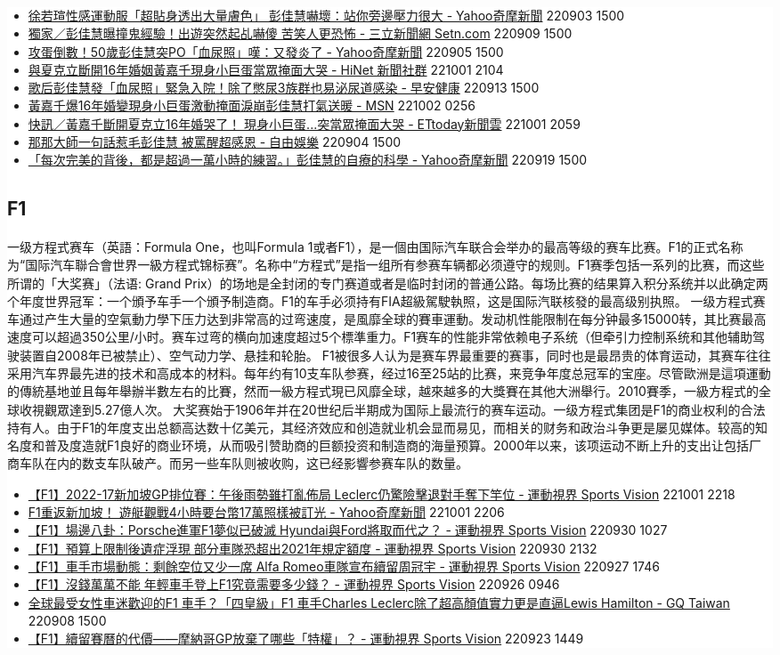 - [徐若瑄性感運動服「超貼身透出大量膚色」 彭佳慧嚇壞：站你旁邊壓力很大 - Yahoo奇摩新聞](https://tw.news.yahoo.com/%E5%BE%90%E8%8B%A5%E7%91%84%E6%80%A7%E6%84%9F%E9%81%8B%E5%8B%95%E6%9C%8D%E3%80%8C%E8%B6%85%E8%B2%BC%E8%BA%AB%E9%80%8F%E5%87%BA%E5%A4%A7%E9%87%8F%E8%86%9A%E8%89%B2%E3%80%8D-%E5%BD%AD%E4%BD%B3%E6%85%A7%E5%9A%87%E5%A3%9E%EF%BC%9A%E7%AB%99%E4%BD%A0%E6%97%81%E9%82%8A%E5%A3%93%E5%8A%9B%E5%BE%88%E5%A4%A7-123156922.html "徐若瑄性感運動服「超貼身透出大量膚色」 彭佳慧嚇壞：站你旁邊壓力很大 - Yahoo奇摩新聞") 220903 1500
- [獨家／彭佳慧曝撞鬼經驗！出遊突然起乩嚇傻 苦笑人更恐怖 - 三立新聞網 Setn.com](https://www.setn.com/News.aspx?NewsID=1175198 "獨家／彭佳慧曝撞鬼經驗！出遊突然起乩嚇傻 苦笑人更恐怖 - 三立新聞網 Setn.com") 220909 1500
- [攻蛋倒數！50歲彭佳慧突PO「血尿照」嘆：又發炎了 - Yahoo奇摩新聞](https://tw.news.yahoo.com/%E6%94%BB%E8%9B%8B%E5%80%92%E6%95%B8-50%E6%AD%B2%E5%BD%AD%E4%BD%B3%E6%85%A7%E7%AA%81po-%E8%A1%80%E5%B0%BF%E7%85%A7-%E5%98%86-%E5%8F%88%E7%99%BC%E7%82%8E%E4%BA%86-105700621.html "攻蛋倒數！50歲彭佳慧突PO「血尿照」嘆：又發炎了 - Yahoo奇摩新聞") 220905 1500
- [與夏克立斷開16年婚姻黃嘉千現身小巨蛋當眾掩面大哭 - HiNet 新聞社群](https://times.hinet.net/mobile/news/24170428 "與夏克立斷開16年婚姻黃嘉千現身小巨蛋當眾掩面大哭 - HiNet 新聞社群") 221001 2104
- [歌后彭佳慧發「血尿照」緊急入院！除了憋尿3族群也易泌尿道感染 - 早安健康](https://www.edh.tw/article/31839 "歌后彭佳慧發「血尿照」緊急入院！除了憋尿3族群也易泌尿道感染 - 早安健康") 220913 1500
- [黃嘉千爆16年婚變現身小巨蛋激動掩面淚崩彭佳慧打氣送暖 - MSN](https://www.msn.com/zh-tw/entertainment/news/%E9%BB%83%E5%98%89%E5%8D%83%E7%88%8616%E5%B9%B4%E5%A9%9A%E8%AE%8A%E7%8F%BE%E8%BA%AB%E5%B0%8F%E5%B7%A8%E8%9B%8B%E6%BF%80%E5%8B%95%E6%8E%A9%E9%9D%A2%E6%B7%9A%E5%B4%A9-%E5%BD%AD%E4%BD%B3%E6%85%A7%E6%89%93%E6%B0%A3%E9%80%81%E6%9A%96/ar-AA12twMv?li=BBqiNIf "黃嘉千爆16年婚變現身小巨蛋激動掩面淚崩彭佳慧打氣送暖 - MSN") 221002 0256
- [快訊／黃嘉千斷開夏克立16年婚哭了！ 現身小巨蛋...突當眾掩面大哭 - ETtoday新聞雲](https://www.ettoday.net/news/20221001/2349692.htm "快訊／黃嘉千斷開夏克立16年婚哭了！ 現身小巨蛋...突當眾掩面大哭 - ETtoday新聞雲") 221001 2059
- [那那大師一句話惹毛彭佳慧 被罵醒超感恩 - 自由娛樂](https://ent.ltn.com.tw/news/paper/1538086 "那那大師一句話惹毛彭佳慧 被罵醒超感恩 - 自由娛樂") 220904 1500
- [「每次完美的背後，都是超過一萬小時的練習。」彭佳慧的自療的科學 - Yahoo奇摩新聞](https://tw.news.yahoo.com/%E6%AF%8F%E6%AC%A1%E5%AE%8C%E7%BE%8E%E7%9A%84%E8%83%8C%E5%BE%8C-%E9%83%BD%E6%98%AF%E8%B6%85%E9%81%8E-%E8%90%AC%E5%B0%8F%E6%99%82%E7%9A%84%E7%B7%B4%E7%BF%92-%E5%BD%AD%E4%BD%B3%E6%85%A7%E7%9A%84%E8%87%AA%E7%99%82%E7%9A%84%E7%A7%91%E5%AD%B8-013328530.html "「每次完美的背後，都是超過一萬小時的練習。」彭佳慧的自療的科學 - Yahoo奇摩新聞") 220919 1500

## F1

一级方程式赛车（英語：Formula One，也叫Formula 1或者F1），是一個由国际汽车联合会举办的最高等级的赛车比赛。F1的正式名称为“国际汽车聯合會世界一級方程式锦标赛”。名称中“方程式”是指一组所有参赛车辆都必须遵守的规则。F1赛季包括一系列的比赛，而这些所谓的「大奖赛」（法语: Grand Prix）的场地是全封闭的专门赛道或者是临时封闭的普通公路。每场比赛的结果算入积分系统并以此确定两个年度世界冠军：一个頒予车手一个頒予制造商。F1的车手必须持有FIA超級駕駛執照，这是国际汽联核發的最高级别执照。
一级方程式赛车通过产生大量的空氣動力學下压力达到非常高的过弯速度，是風靡全球的賽車運動。发动机性能限制在每分钟最多15000转，其比赛最高速度可以超過350公里/小时。赛车过弯的横向加速度超过5个標準重力。F1赛车的性能非常依赖电子系统（但牵引力控制系统和其他辅助驾驶装置自2008年已被禁止）、空气动力学、悬挂和轮胎。
F1被很多人认为是赛车界最重要的赛事，同时也是最昂贵的体育运动，其赛车往往采用汽车界最先进的技术和高成本的材料。每年约有10支车队参赛，经过16至25站的比赛，来竞争年度总冠军的宝座。尽管歐洲是這項運動的傳統基地並且每年舉辦半數左右的比賽，然而一級方程式現已风靡全球，越來越多的大獎賽在其他大洲舉行。2010賽季，一級方程式的全球收視觀眾達到5.27億人次。
大奖赛始于1906年并在20世纪后半期成为国际上最流行的赛车运动。一级方程式集团是F1的商业权利的合法持有人。由于F1的年度支出总额高达数十亿美元，其经济效应和创造就业机会显而易见，而相关的财务和政治斗争更是屡见媒体。较高的知名度和普及度造就F1良好的商业环境，从而吸引赞助商的巨额投资和制造商的海量预算。2000年以来，该项运动不断上升的支出让包括厂商车队在内的数支车队破产。而另一些车队则被收购，这已经影響参赛车队的数量。
- [【F1】2022-17新加坡GP排位賽：午後雨勢雖打亂佈局 Leclerc仍驚險擊退對手奪下竿位 - 運動視界 Sports Vision](https://www.sportsv.net/articles/98087 "【F1】2022-17新加坡GP排位賽：午後雨勢雖打亂佈局 Leclerc仍驚險擊退對手奪下竿位 - 運動視界 Sports Vision") 221001 2218
- [F1重返新加坡！ 遊艇觀戰4小時要台幣17萬照樣被訂光 - Yahoo奇摩新聞](https://tw.news.yahoo.com/f1%E9%87%8D%E8%BF%94%E6%96%B0%E5%8A%A0%E5%9D%A1-%E9%81%8A%E8%89%87%E8%A7%80%E6%88%B04%E5%B0%8F%E6%99%82%E8%A6%81%E5%8F%B0%E5%B9%A317%E8%90%AC%E7%85%A7%E6%A8%A3%E8%A2%AB%E8%A8%82%E5%85%89-114601653.html "F1重返新加坡！ 遊艇觀戰4小時要台幣17萬照樣被訂光 - Yahoo奇摩新聞") 221001 2206
- [【F1】場邊八卦：Porsche進軍F1夢似已破滅 Hyundai與Ford將取而代之？ - 運動視界 Sports Vision](https://www.sportsv.net/articles/98044 "【F1】場邊八卦：Porsche進軍F1夢似已破滅 Hyundai與Ford將取而代之？ - 運動視界 Sports Vision") 220930 1027
- [【F1】預算上限制後遺症浮現 部分車隊恐超出2021年規定額度 - 運動視界 Sports Vision](https://www.sportsv.net/articles/98063 "【F1】預算上限制後遺症浮現 部分車隊恐超出2021年規定額度 - 運動視界 Sports Vision") 220930 2132
- [【F1】車手市場動態：剩餘空位又少一席 Alfa Romeo車隊宣布續留周冠宇 - 運動視界 Sports Vision](https://www.sportsv.net/articles/97980 "【F1】車手市場動態：剩餘空位又少一席 Alfa Romeo車隊宣布續留周冠宇 - 運動視界 Sports Vision") 220927 1746
- [【F1】沒錢萬萬不能 年輕車手登上F1究竟需要多少錢？ - 運動視界 Sports Vision](https://www.sportsv.net/articles/97954 "【F1】沒錢萬萬不能 年輕車手登上F1究竟需要多少錢？ - 運動視界 Sports Vision") 220926 0946
- [全球最受女性車迷歡迎的F1 車手？「四皇級」F1 車手Charles Leclerc除了超高顏值實力更是直逼Lewis Hamilton - GQ Taiwan](https://www.gq.com.tw/entertainment/article/%E5%85%A8%E7%90%83%E6%9C%80%E5%8F%97%E5%A5%B3%E6%80%A7%E8%BB%8A%E8%BF%B7%E6%AD%A1%E8%BF%8E%E7%9A%84f1-%E8%BB%8A%E6%89%8B%E5%9B%9B%E7%9A%87%E7%B4%9Af1-%E8%BB%8A%E6%89%8Bcharles-leclerc%E9%99%A4%E4%BA%86%E8%B6%85%E9%AB%98%E9%A1%8F%E5%80%BC%E5%AF%A6%E5%8A%9B%E6%9B%B4%E6%98%AF%E7%9B%B4%E9%80%BClewis-hamilton "全球最受女性車迷歡迎的F1 車手？「四皇級」F1 車手Charles Leclerc除了超高顏值實力更是直逼Lewis Hamilton - GQ Taiwan") 220908 1500
- [【F1】續留賽曆的代價——摩納哥GP放棄了哪些「特權」？ - 運動視界 Sports Vision](https://www.sportsv.net/articles/97896 "【F1】續留賽曆的代價——摩納哥GP放棄了哪些「特權」？ - 運動視界 Sports Vision") 220923 1449